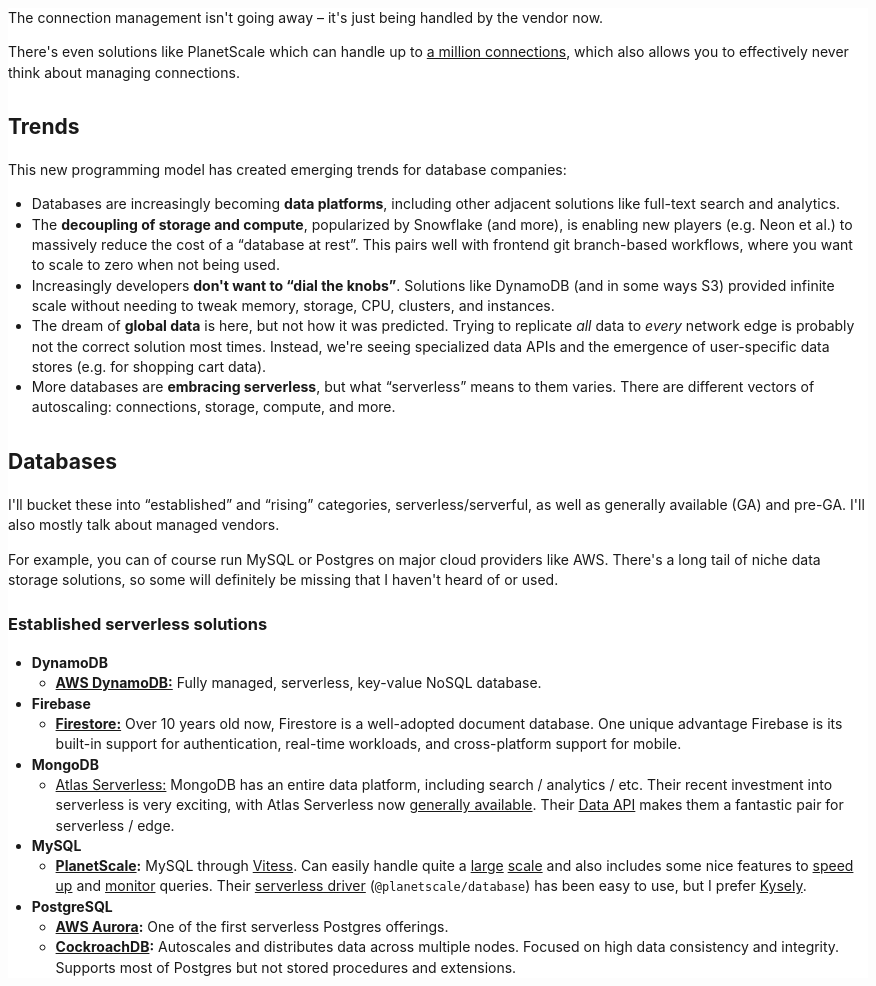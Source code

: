 The connection management isn't going away – it's just being handled by the vendor now.

There's even solutions like PlanetScale which can handle up to [a million connections](https://planetscale.com/blog/one-million-connections), which also allows you to effectively never think about managing connections.

[](#trends)Trends
-----------------

This new programming model has created emerging trends for database companies:

*   Databases are increasingly becoming **data platforms**, including other adjacent solutions like full-text search and analytics.
*   The **decoupling of storage and compute**, popularized by Snowflake (and more), is enabling new players (e.g. Neon et al.) to massively reduce the cost of a “database at rest”. This pairs well with frontend git branch-based workflows, where you want to scale to zero when not being used.
*   Increasingly developers **don't want to “dial the knobs”**. Solutions like DynamoDB (and in some ways S3) provided infinite scale without needing to tweak memory, storage, CPU, clusters, and instances.
*   The dream of **global data** is here, but not how it was predicted. Trying to replicate _all_ data to _every_ network edge is probably not the correct solution most times. Instead, we're seeing specialized data APIs and the emergence of user-specific data stores (e.g. for shopping cart data).
*   More databases are **embracing serverless**, but what “serverless” means to them varies. There are different vectors of autoscaling: connections, storage, compute, and more.

[](#databases)Databases
-----------------------

I'll bucket these into “established” and “rising” categories, serverless/serverful, as well as generally available (GA) and pre-GA. I'll also mostly talk about managed vendors.

For example, you can of course run MySQL or Postgres on major cloud providers like AWS. There's a long tail of niche data storage solutions, so some will definitely be missing that I haven't heard of or used.

### [](#established-serverless-solutions)Established serverless solutions

*   **DynamoDB**
    *   **[AWS DynamoDB:](https://aws.amazon.com/dynamodb/)** Fully managed, serverless, key-value NoSQL database.
*   **Firebase**
    *   **[Firestore:](https://firebase.google.com/docs/firestore)** Over 10 years old now, Firestore is a well-adopted document database. One unique advantage Firebase is its built-in support for authentication, real-time workloads, and cross-platform support for mobile.
*   **MongoDB**
    *   [Atlas Serverless:](https://www.mongodb.com/use-cases/serverless) MongoDB has an entire data platform, including search / analytics / etc. Their recent investment into serverless is very exciting, with Atlas Serverless now [generally available](https://www.mongodb.com/blog/post/embrace-benefits-serverless-development-atlas). Their [Data API](https://www.mongodb.com/docs/atlas/api/data-api/) makes them a fantastic pair for serverless / edge.
*   **MySQL**
    *   **[PlanetScale](https://planetscale.com/):** MySQL through [Vitess](https://planetscale.com/blog/all-the-tech-planetscale-replaces). Can easily handle quite a [large](https://planetscale.com/blog/one-million-queries-per-second-with-mysql) [scale](https://planetscale.com/blog/one-million-connections) and also includes some nice features to [speed up](https://planetscale.com/blog/introducing-planetscale-boost) and [monitor](https://planetscale.com/blog/introducing-planetscale-insights-advanced-query-monitoring) queries. Their [serverless driver](https://planetscale.com/blog/introducing-the-planetscale-serverless-driver-for-javascript) (`@planetscale/database`) has been easy to use, but I prefer [Kysely](https://github.com/depot/kysely-planetscale).
*   **PostgreSQL**
    *   **[AWS Aurora](https://aws.amazon.com/rds/aurora/serverless/):** One of the first serverless Postgres offerings.
    *   **[CockroachDB](https://www.cockroachlabs.com/blog/announcing-cockroachdb-serverless/):** Autoscales and distributes data across multiple nodes. Focused on high data consistency and integrity. Supports most of Postgres but not stored procedures and extensions.